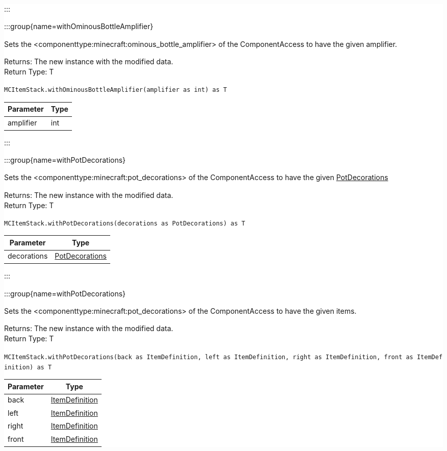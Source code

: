 
:::

:::group{name=withOminousBottleAmplifier}

Sets the &lt;componenttype:minecraft:ominous_bottle_amplifier&gt; of the ComponentAccess to have the given amplifier.

Returns: The new instance with the modified data.  
Return Type: T

```zenscript
MCItemStack.withOminousBottleAmplifier(amplifier as int) as T
```

| Parameter | Type |
|-----------|------|
| amplifier | int  |


:::

:::group{name=withPotDecorations}

Sets the &lt;componenttype:minecraft:pot_decorations&gt; of the ComponentAccess to have the given [PotDecorations](/vanilla/api/item/component/PotDecorations)

Returns: The new instance with the modified data.  
Return Type: T

```zenscript
MCItemStack.withPotDecorations(decorations as PotDecorations) as T
```

|  Parameter  |                             Type                             |
|-------------|--------------------------------------------------------------|
| decorations | [PotDecorations](/vanilla/api/item/component/PotDecorations) |


:::

:::group{name=withPotDecorations}

Sets the &lt;componenttype:minecraft:pot_decorations&gt; of the ComponentAccess to have the given items.

Returns: The new instance with the modified data.  
Return Type: T

```zenscript
MCItemStack.withPotDecorations(back as ItemDefinition, left as ItemDefinition, right as ItemDefinition, front as ItemDefinition) as T
```

| Parameter |                        Type                        |
|-----------|----------------------------------------------------|
| back      | [ItemDefinition](/vanilla/api/item/ItemDefinition) |
| left      | [ItemDefinition](/vanilla/api/item/ItemDefinition) |
| right     | [ItemDefinition](/vanilla/api/item/ItemDefinition) |
| front     | [ItemDefinition](/vanilla/api/item/ItemDefinition) |
